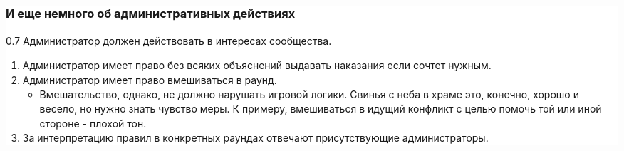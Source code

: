 ### И еще немного об административных действиях

0.7 Администратор должен действовать в интересах сообщества. 

1. Администратор имеет право без всяких объяснений выдавать наказания если сочтет нужным.   
2. Администратор имеет право вмешиваться в раунд.  
   - Вмешательство, однако, не должно нарушать игровой логики. Свинья с неба в храме это, конечно, хорошо и весело, но нужно знать чувство меры. К примеру, вмешиваться в идущий конфликт с целью помочь той или иной стороне - плохой тон.  
3. За интерпретацию правил в конкретных раундах отвечают присутствующие администраторы.  

